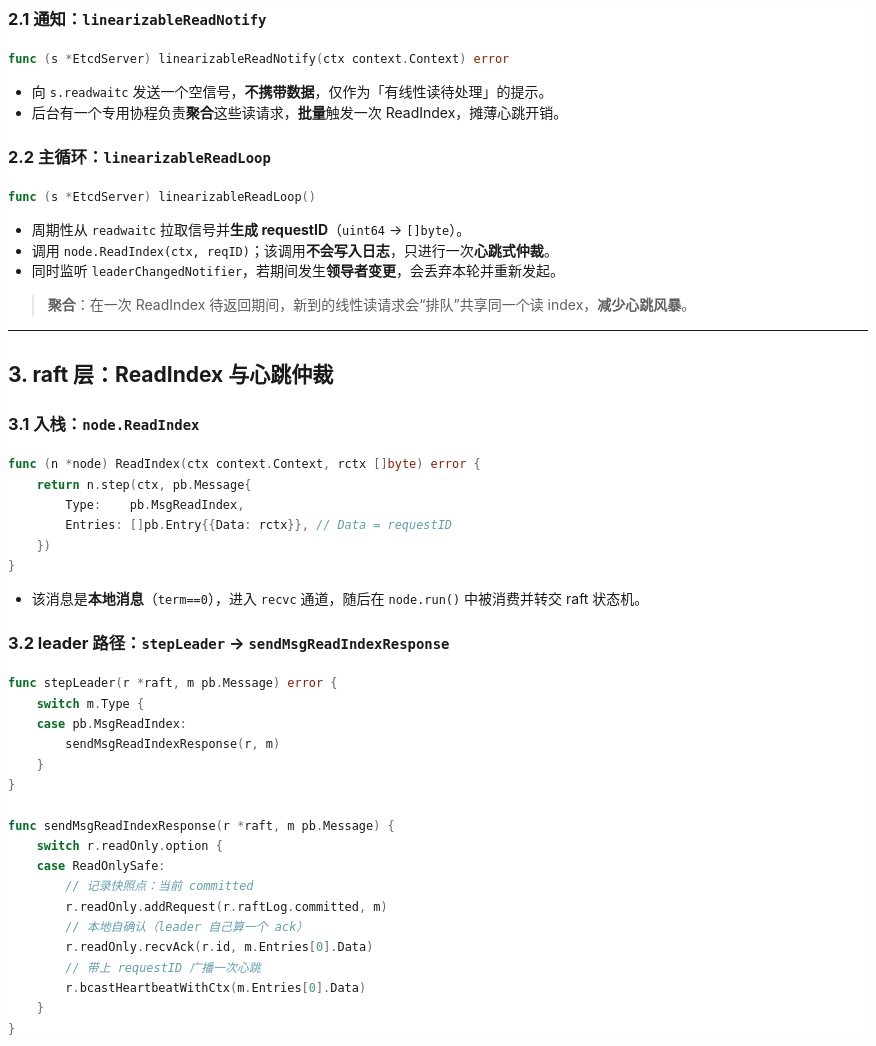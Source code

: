 ### 2.1 通知：`linearizableReadNotify`

```go
func (s *EtcdServer) linearizableReadNotify(ctx context.Context) error
```

* 向 `s.readwaitc` 发送一个空信号，**不携带数据**，仅作为「有线性读待处理」的提示。
* 后台有一个专用协程负责**聚合**这些读请求，**批量**触发一次 ReadIndex，摊薄心跳开销。

### 2.2 主循环：`linearizableReadLoop`

```go
func (s *EtcdServer) linearizableReadLoop()
```

* 周期性从 `readwaitc` 拉取信号并**生成 requestID**（`uint64` → `[]byte`）。
* 调用 `node.ReadIndex(ctx, reqID)`；该调用**不会写入日志**，只进行一次**心跳式仲裁**。
* 同时监听 `leaderChangedNotifier`，若期间发生**领导者变更**，会丢弃本轮并重新发起。

> **聚合**：在一次 ReadIndex 待返回期间，新到的线性读请求会“排队”共享同一个读 index，**减少心跳风暴**。

---

## 3. raft 层：ReadIndex 与心跳仲裁

### 3.1 入栈：`node.ReadIndex`

```go
func (n *node) ReadIndex(ctx context.Context, rctx []byte) error {
	return n.step(ctx, pb.Message{
		Type:    pb.MsgReadIndex,
		Entries: []pb.Entry{{Data: rctx}}, // Data = requestID
	})
}
```

* 该消息是**本地消息**（`term==0`），进入 `recvc` 通道，随后在 `node.run()` 中被消费并转交 raft 状态机。

### 3.2 leader 路径：`stepLeader` → `sendMsgReadIndexResponse`

```go
func stepLeader(r *raft, m pb.Message) error {
	switch m.Type {
	case pb.MsgReadIndex:
		sendMsgReadIndexResponse(r, m)
	}
}

func sendMsgReadIndexResponse(r *raft, m pb.Message) {
	switch r.readOnly.option {
	case ReadOnlySafe:
        // 记录快照点：当前 committed
        r.readOnly.addRequest(r.raftLog.committed, m)
        // 本地自确认（leader 自己算一个 ack）
        r.readOnly.recvAck(r.id, m.Entries[0].Data)
        // 带上 requestID 广播一次心跳
        r.bcastHeartbeatWithCtx(m.Entries[0].Data)
    }
}
```
